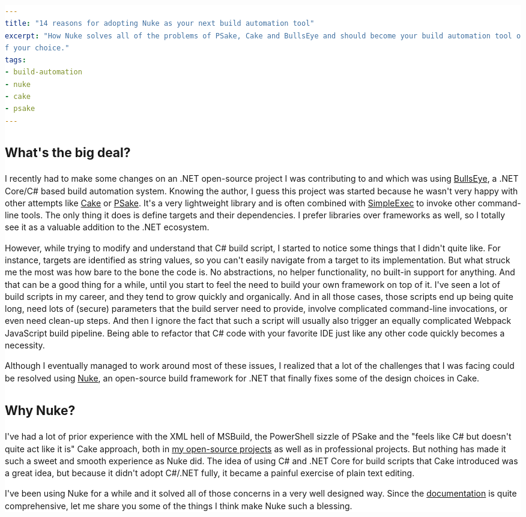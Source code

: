 ```yaml
---
title: "14 reasons for adopting Nuke as your next build automation tool"
excerpt: "How Nuke solves all of the problems of PSake, Cake and BullsEye and should become your build automation tool of your choice."
tags:
- build-automation
- nuke
- cake
- psake
---
```


## What's the big deal?
I recently had to make some changes on an .NET open-source project I was contributing to and which was using [BullsEye](https://github.com/adamralph/bullseye), a .NET Core/C# based build automation system. Knowing the author, I guess this project was started because he wasn't very happy with other attempts like [Cake](https://cakebuild.net/) or [PSake](https://github.com/psake/psake). It's a very lightweight library and is often combined with [SimpleExec](https://github.com/adamralph/simple-exec) to invoke other command-line tools. The only thing it does is define targets and their dependencies. I prefer libraries over frameworks as well, so I totally see it as a valuable addition to the .NET ecosystem. 

However, while trying to modify and understand that C# build script, I started to notice some things that I didn't quite like. For instance, targets are identified as string values, so you can't easily navigate from a target to its implementation. But what struck me the most was how bare to the bone the code is. No abstractions, no helper functionality, no built-in support for anything. And that can be a good thing for a while, until you start to feel the need to build your own framework on top of it. I've seen a lot of build scripts in my career, and they tend to grow quickly and organically. And in all those cases, those scripts end up being quite long, need lots of (secure) parameters that the build server need to provide, involve complicated command-line invocations, or even need clean-up steps. And then I ignore the fact that such a script will usually also trigger an equally complicated Webpack JavaScript build pipeline. Being able to refactor that C# code with your favorite IDE just like any other code quickly becomes a necessity. 

Although I eventually managed to work around most of these issues, I realized that a lot of the challenges that I was facing could be resolved using [Nuke](https://nuke.build/), an open-source build framework for .NET that finally fixes some of the design choices in Cake. 

## Why Nuke?

I've had a lot of prior experience with the XML hell of MSBuild, the PowerShell sizzle of PSake and the "feels like C# but doesn't quite act like it is" Cake approach, both in [my open-source projects](https://github.com/fluentassertions/fluentassertions/blob/develop/Build/Build.cs) as well as in professional projects. But nothing has made it such a sweet and smooth experience as Nuke did. The idea of using C# and .NET Core for build scripts that Cake introduced was a great idea, but because it didn't adopt C#/.NET fully, it became a painful exercise of plain text editing. 

I've been using Nuke for a while and it solved all of those concerns in a very well designed way. Since the [documentation](https://nuke.build/docs/getting-started/philosophy.html) is quite comprehensive, let me share you some of the things I think make Nuke such a blessing.
